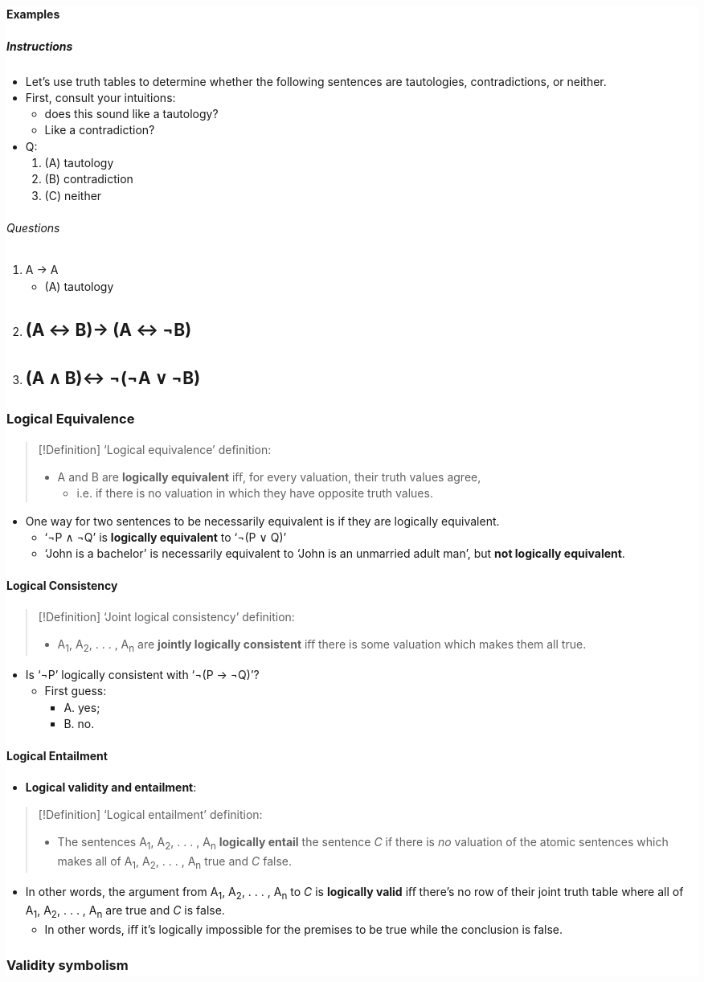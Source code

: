 #### Examples

##### Instructions

- Let’s use truth tables to determine whether the following sentences are tautologies, contradictions, or neither.
- First, consult your intuitions: 
	- does this sound like a tautology? 
	- Like a contradiction?
- Q:
	1. (A) tautology
	2. (B) contradiction
	3. (C) neither
###### Questions
1. A → A
	- (A) tautology
2. (A ↔ B)→ (A ↔ ¬B)
	- 
3. (A ∧ B)↔ ¬(¬A ∨ ¬B)
	- 
### Logical Equivalence

> [!Definition] ‘Logical equivalence’ definition:
> - A and B are **logically equivalent** iﬀ, for every valuation, their truth values agree, 
> 	- i.e. if there is no valuation in which they have opposite truth values.
- One way for two sentences to be necessarily equivalent is if they are logically equivalent.
	- ‘¬P ∧ ¬Q’ is **logically equivalent** to ‘¬(P ∨ Q)’
	- ‘John is a bachelor’ is necessarily equivalent to ‘John is an unmarried adult man’, but **not logically equivalent**.
#### Logical Consistency

> [!Definition] ‘Joint logical consistency’ definition:
> - A<sub>1</sub>, A<sub>2</sub>, . . . , A<sub>n</sub> are **jointly logically consistent** iﬀ there is some valuation which makes them all true.
- Is ‘¬P’ logically consistent with ‘¬(P → ¬Q)’? 
	- First guess: 
		- A. yes; 
		- B. no.
#### Logical Entailment
- **Logical validity and entailment**:
> [!Definition] ‘Logical entailment’ definition:
> - The sentences A<sub>1</sub>, A<sub>2</sub>, . . . , A<sub>n</sub> **logically entail** the sentence *C* if there is *no* valuation of the atomic sentences which makes all of A<sub>1</sub>, A<sub>2</sub>, . . . , A<sub>n</sub> true and *C* false.
- In other words, the argument from A<sub>1</sub>, A<sub>2</sub>, . . . , A<sub>n</sub> to *C* is **logically valid** iﬀ there’s no row of their joint truth table where all of A<sub>1</sub>, A<sub>2</sub>, . . . , A<sub>n</sub> are true and *C* is false.
	- In other words, iﬀ it’s logically impossible for the premises to be true while the conclusion is false.

### Validity symbolism
